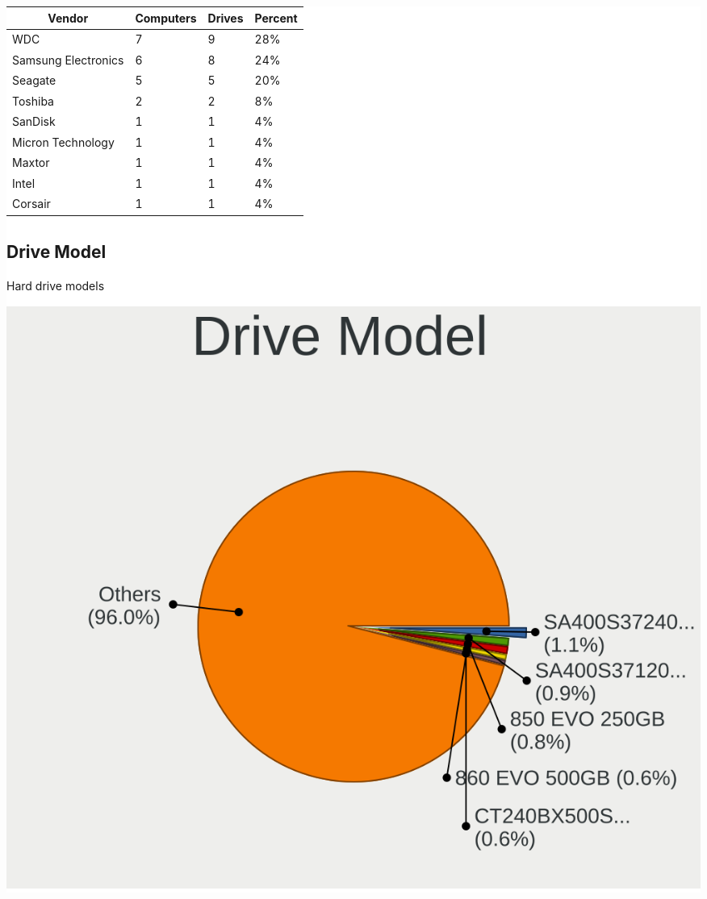 
| Vendor              | Computers | Drives | Percent |
|---------------------|-----------|--------|---------|
| WDC                 | 7         | 9      | 28%     |
| Samsung Electronics | 6         | 8      | 24%     |
| Seagate             | 5         | 5      | 20%     |
| Toshiba             | 2         | 2      | 8%      |
| SanDisk             | 1         | 1      | 4%      |
| Micron Technology   | 1         | 1      | 4%      |
| Maxtor              | 1         | 1      | 4%      |
| Intel               | 1         | 1      | 4%      |
| Corsair             | 1         | 1      | 4%      |

Drive Model
-----------

Hard drive models

![Drive Model](./All/images/pie_chart_bsd/drive_model.svg)

